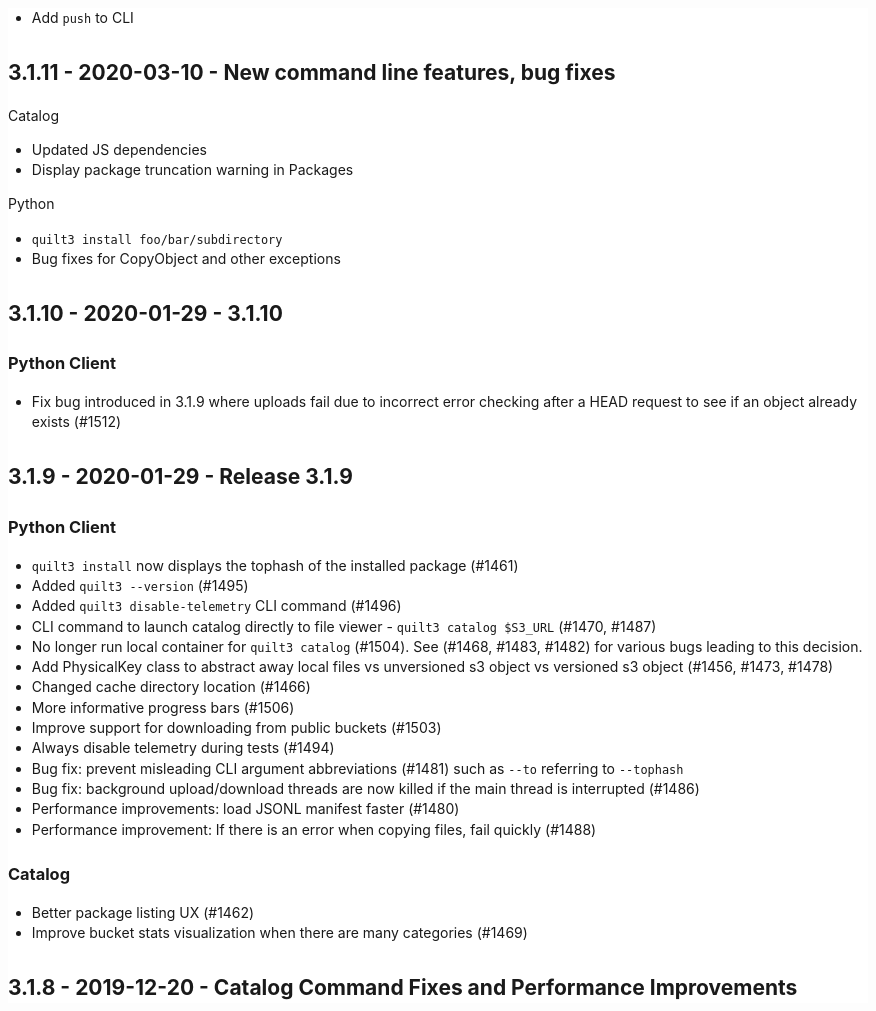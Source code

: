 * Add `push` to CLI

## 3.1.11 - 2020-03-10 - New command line features, bug fixes

Catalog

* Updated JS dependencies
* Display package truncation warning in Packages

Python

* `quilt3 install foo/bar/subdirectory`
* Bug fixes for CopyObject and other exceptions

## 3.1.10 - 2020-01-29 - 3.1.10

### Python Client

* Fix bug introduced in 3.1.9 where uploads fail due to incorrect error checking after a HEAD request to see if an object already exists \(\#1512\)

## 3.1.9 - 2020-01-29 - Release 3.1.9

### Python Client

* `quilt3 install` now displays the tophash of the installed package \(\#1461\)
* Added `quilt3 --version` \(\#1495\)
* Added `quilt3 disable-telemetry` CLI command \(\#1496\)
* CLI command to launch catalog directly to file viewer - `quilt3 catalog $S3_URL` \(\#1470, \#1487\)
* No longer run local container for `quilt3 catalog` \(\#1504\). See \(\#1468, \#1483, \#1482\) for various bugs leading to this decision.
* Add PhysicalKey class to abstract away local files vs unversioned s3 object vs versioned s3 object \(\#1456, \#1473, \#1478\)
* Changed cache directory location \(\#1466\)
* More informative progress bars \(\#1506\)
* Improve support for downloading from public buckets \(\#1503\)
* Always disable telemetry during tests \(\#1494\)
* Bug fix: prevent misleading CLI argument abbreviations \(\#1481\) such as `--to` referring to `--tophash`
* Bug fix: background upload/download threads are now killed if the main thread is interrupted \(\#1486\)
* Performance improvements: load JSONL manifest faster \(\#1480\)
* Performance improvement: If there is an error when copying files, fail quickly \(\#1488\)

### Catalog

* Better package listing UX \(\#1462\)
* Improve bucket stats visualization when there are many categories \(\#1469\)

## 3.1.8 - 2019-12-20 - Catalog Command Fixes and Performance Improvements
